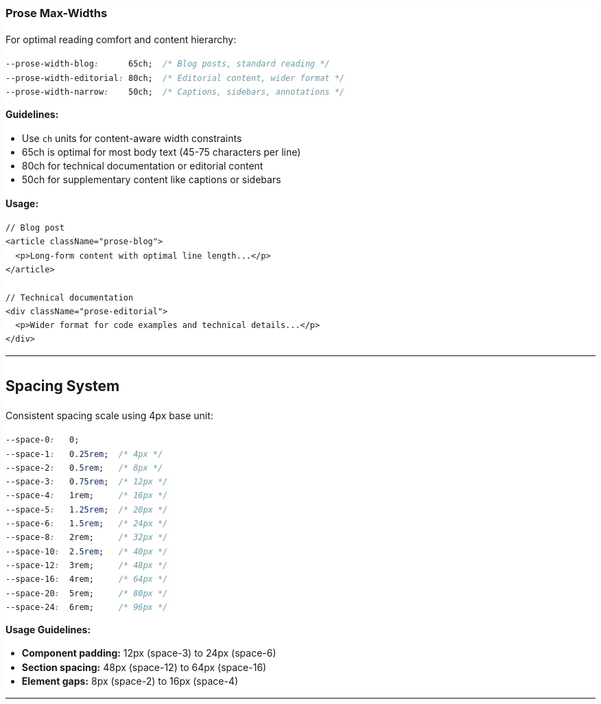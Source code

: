 ### Prose Max-Widths

For optimal reading comfort and content hierarchy:

```css
--prose-width-blog:      65ch;  /* Blog posts, standard reading */
--prose-width-editorial: 80ch;  /* Editorial content, wider format */
--prose-width-narrow:    50ch;  /* Captions, sidebars, annotations */
```

**Guidelines:**
- Use `ch` units for content-aware width constraints
- 65ch is optimal for most body text (45-75 characters per line)
- 80ch for technical documentation or editorial content
- 50ch for supplementary content like captions or sidebars

**Usage:**
```tsx
// Blog post
<article className="prose-blog">
  <p>Long-form content with optimal line length...</p>
</article>

// Technical documentation
<div className="prose-editorial">
  <p>Wider format for code examples and technical details...</p>
</div>
```

---

## Spacing System

Consistent spacing scale using 4px base unit:

```css
--space-0:   0;
--space-1:   0.25rem;  /* 4px */
--space-2:   0.5rem;   /* 8px */
--space-3:   0.75rem;  /* 12px */
--space-4:   1rem;     /* 16px */
--space-5:   1.25rem;  /* 20px */
--space-6:   1.5rem;   /* 24px */
--space-8:   2rem;     /* 32px */
--space-10:  2.5rem;   /* 40px */
--space-12:  3rem;     /* 48px */
--space-16:  4rem;     /* 64px */
--space-20:  5rem;     /* 80px */
--space-24:  6rem;     /* 96px */
```

**Usage Guidelines:**
- **Component padding:** 12px (space-3) to 24px (space-6)
- **Section spacing:** 48px (space-12) to 64px (space-16)
- **Element gaps:** 8px (space-2) to 16px (space-4)

---